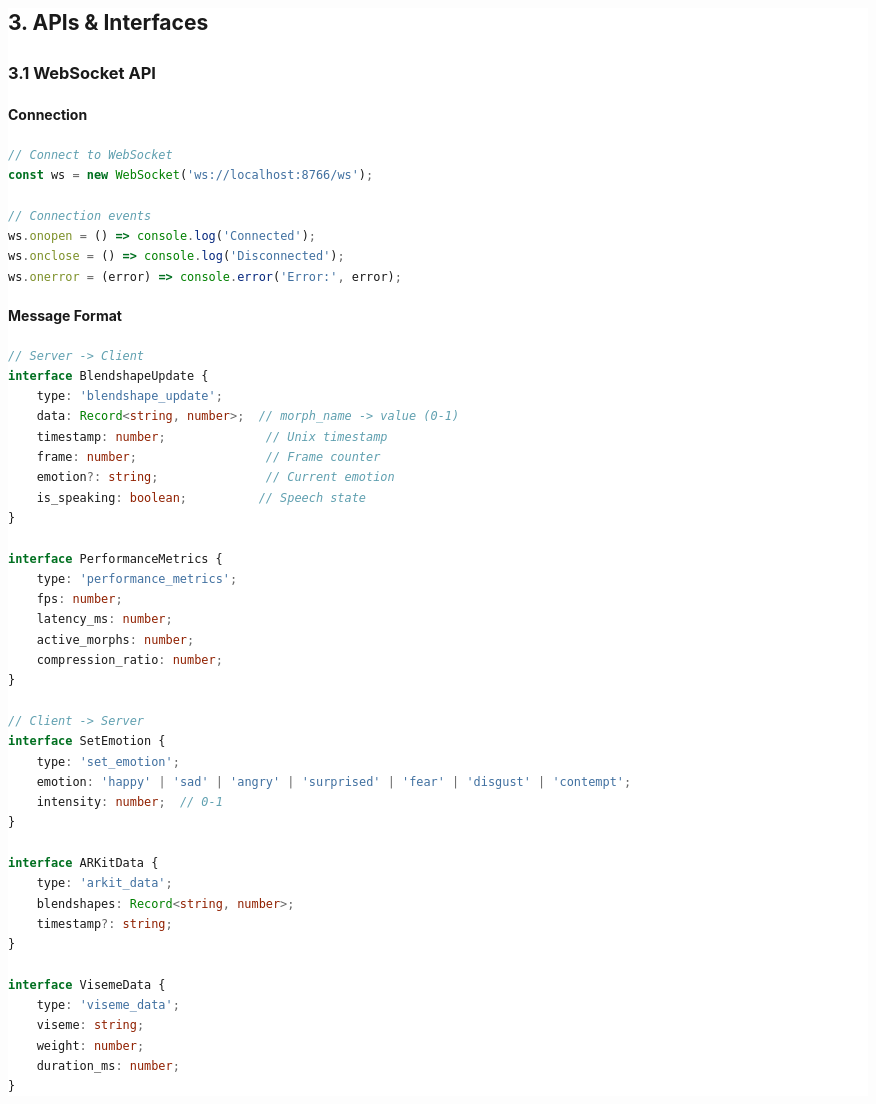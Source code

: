 ## 3. APIs & Interfaces

### 3.1 WebSocket API

#### Connection
```javascript
// Connect to WebSocket
const ws = new WebSocket('ws://localhost:8766/ws');

// Connection events
ws.onopen = () => console.log('Connected');
ws.onclose = () => console.log('Disconnected');
ws.onerror = (error) => console.error('Error:', error);
```

#### Message Format
```typescript
// Server -> Client
interface BlendshapeUpdate {
    type: 'blendshape_update';
    data: Record<string, number>;  // morph_name -> value (0-1)
    timestamp: number;              // Unix timestamp
    frame: number;                  // Frame counter
    emotion?: string;               // Current emotion
    is_speaking: boolean;          // Speech state
}

interface PerformanceMetrics {
    type: 'performance_metrics';
    fps: number;
    latency_ms: number;
    active_morphs: number;
    compression_ratio: number;
}

// Client -> Server
interface SetEmotion {
    type: 'set_emotion';
    emotion: 'happy' | 'sad' | 'angry' | 'surprised' | 'fear' | 'disgust' | 'contempt';
    intensity: number;  // 0-1
}

interface ARKitData {
    type: 'arkit_data';
    blendshapes: Record<string, number>;
    timestamp?: string;
}

interface VisemeData {
    type: 'viseme_data';
    viseme: string;
    weight: number;
    duration_ms: number;
}
```
